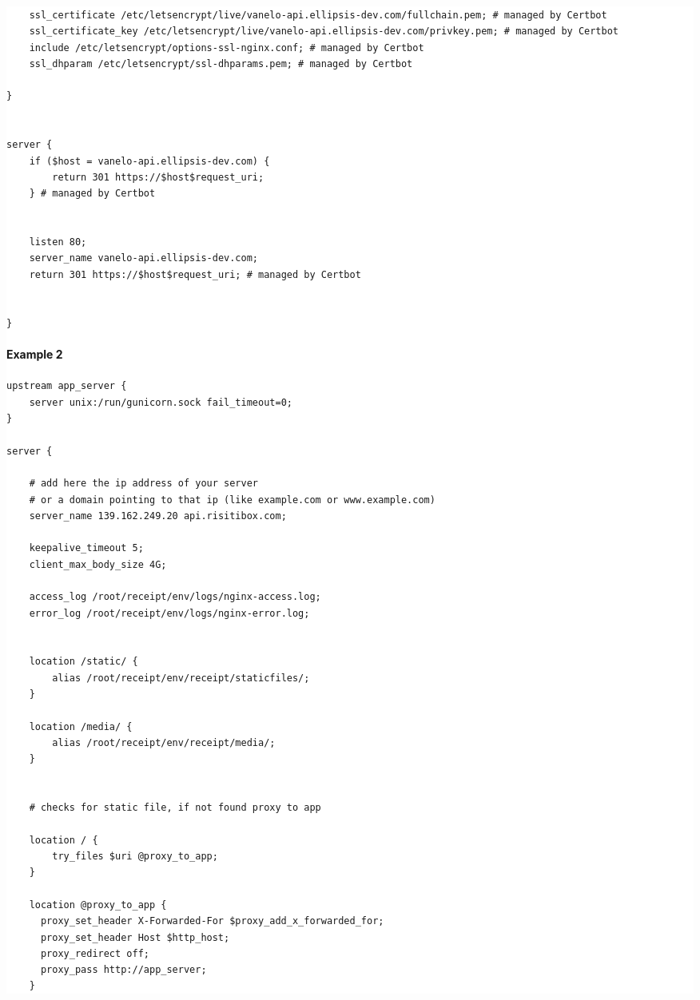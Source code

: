 ```
    ssl_certificate /etc/letsencrypt/live/vanelo-api.ellipsis-dev.com/fullchain.pem; # managed by Certbot
    ssl_certificate_key /etc/letsencrypt/live/vanelo-api.ellipsis-dev.com/privkey.pem; # managed by Certbot
    include /etc/letsencrypt/options-ssl-nginx.conf; # managed by Certbot
    ssl_dhparam /etc/letsencrypt/ssl-dhparams.pem; # managed by Certbot

}


server {
    if ($host = vanelo-api.ellipsis-dev.com) {
        return 301 https://$host$request_uri;
    } # managed by Certbot


    listen 80;
    server_name vanelo-api.ellipsis-dev.com;
    return 301 https://$host$request_uri; # managed by Certbot


}
```
#### Example 2
```
upstream app_server {
    server unix:/run/gunicorn.sock fail_timeout=0;
}

server {
    
    # add here the ip address of your server
    # or a domain pointing to that ip (like example.com or www.example.com)
    server_name 139.162.249.20 api.risitibox.com;

    keepalive_timeout 5;
    client_max_body_size 4G;

    access_log /root/receipt/env/logs/nginx-access.log;
    error_log /root/receipt/env/logs/nginx-error.log;
    

    location /static/ {
        alias /root/receipt/env/receipt/staticfiles/;
    }

    location /media/ {
        alias /root/receipt/env/receipt/media/;
    }


    # checks for static file, if not found proxy to app

    location / {
        try_files $uri @proxy_to_app;
    }

    location @proxy_to_app {
      proxy_set_header X-Forwarded-For $proxy_add_x_forwarded_for;
      proxy_set_header Host $http_host;
      proxy_redirect off;
      proxy_pass http://app_server;
    }
```
